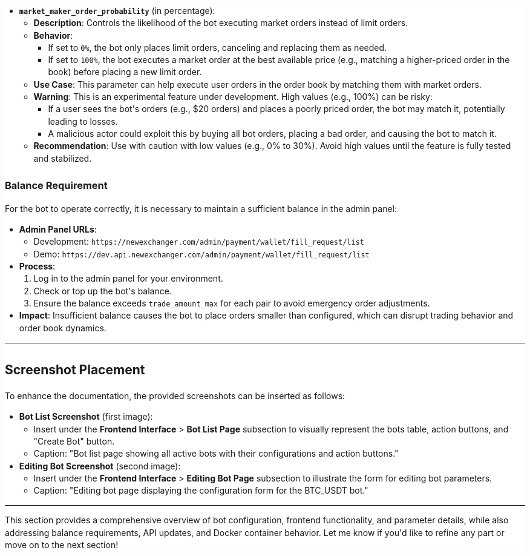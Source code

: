 - **`market_maker_order_probability`** (in percentage):
  - **Description**: Controls the likelihood of the bot executing market orders instead of limit orders.
  - **Behavior**:
    - If set to `0%`, the bot only places limit orders, canceling and replacing them as needed.
    - If set to `100%`, the bot executes a market order at the best available price (e.g., matching a higher-priced order in the book) before placing a new limit order.
  - **Use Case**: This parameter can help execute user orders in the order book by matching them with market orders.
  - **Warning**: This is an experimental feature under development. High values (e.g., 100%) can be risky:
    - If a user sees the bot's orders (e.g., $20 orders) and places a poorly priced order, the bot may match it, potentially leading to losses.
    - A malicious actor could exploit this by buying all bot orders, placing a bad order, and causing the bot to match it.
  - **Recommendation**: Use with caution with low values (e.g., 0% to 30%). Avoid high values until the feature is fully tested and stabilized.

### Balance Requirement
For the bot to operate correctly, it is necessary to maintain a sufficient balance in the admin panel:
- **Admin Panel URLs**:
  - Development: `https://newexchanger.com/admin/payment/wallet/fill_request/list`
  - Demo: `https://dev.api.newexchanger.com/admin/payment/wallet/fill_request/list`
- **Process**:
  1. Log in to the admin panel for your environment.
  2. Check or top up the bot's balance.
  3. Ensure the balance exceeds `trade_amount_max` for each pair to avoid emergency order adjustments.
- **Impact**: Insufficient balance causes the bot to place orders smaller than configured, which can disrupt trading behavior and order book dynamics.

---

## Screenshot Placement
To enhance the documentation, the provided screenshots can be inserted as follows:
- **Bot List Screenshot** (first image):
  - Insert under the **Frontend Interface** > **Bot List Page** subsection to visually represent the bots table, action buttons, and "Create Bot" button.
  - Caption: "Bot list page showing all active bots with their configurations and action buttons."
- **Editing Bot Screenshot** (second image):
  - Insert under the **Frontend Interface** > **Editing Bot Page** subsection to illustrate the form for editing bot parameters.
  - Caption: "Editing bot page displaying the configuration form for the BTC_USDT bot."

---

This section provides a comprehensive overview of bot configuration, frontend functionality, and parameter details, while also addressing balance requirements, API updates, and Docker container behavior. Let me know if you'd like to refine any part or move on to the next section!